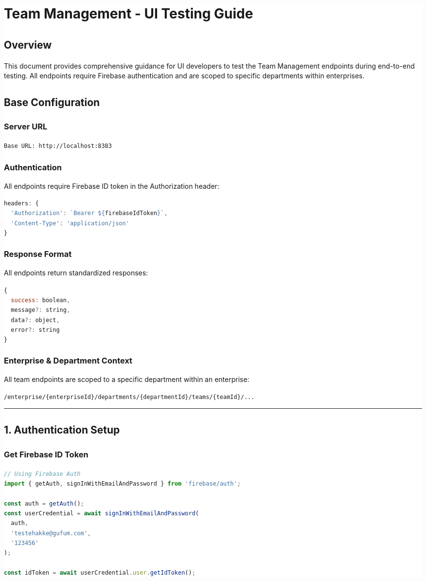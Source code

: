 # Team Management - UI Testing Guide

## Overview
This document provides comprehensive guidance for UI developers to test the Team Management endpoints during end-to-end testing. All endpoints require Firebase authentication and are scoped to specific departments within enterprises.

## Base Configuration

### Server URL
```
Base URL: http://localhost:8383
```

### Authentication
All endpoints require Firebase ID token in the Authorization header:
```javascript
headers: {
  'Authorization': `Bearer ${firebaseIdToken}`,
  'Content-Type': 'application/json'
}
```

### Response Format
All endpoints return standardized responses:
```javascript
{
  success: boolean,
  message?: string,
  data?: object,
  error?: string
}
```

### Enterprise & Department Context
All team endpoints are scoped to a specific department within an enterprise:
```
/enterprise/{enterpriseId}/departments/{departmentId}/teams/{teamId}/...
```

---

## 1. Authentication Setup

### Get Firebase ID Token
```javascript
// Using Firebase Auth
import { getAuth, signInWithEmailAndPassword } from 'firebase/auth';

const auth = getAuth();
const userCredential = await signInWithEmailAndPassword(
  auth, 
  'testehakke@gufum.com', 
  '123456'
);

const idToken = await userCredential.user.getIdToken();
```
